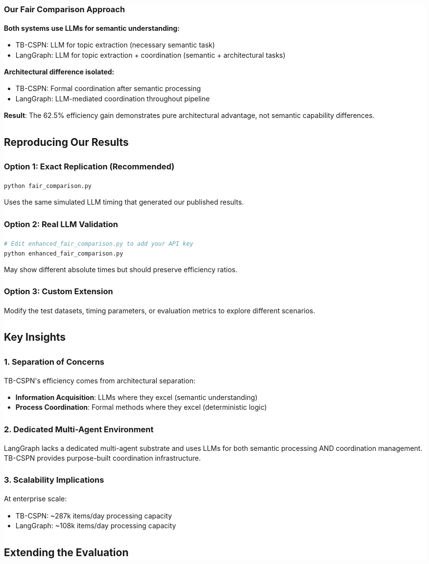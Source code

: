 ### Our Fair Comparison Approach

**Both systems use LLMs for semantic understanding:**
- TB-CSPN: LLM for topic extraction (necessary semantic task)
- LangGraph: LLM for topic extraction + coordination (semantic + architectural tasks)

**Architectural difference isolated:**
- TB-CSPN: Formal coordination after semantic processing
- LangGraph: LLM-mediated coordination throughout pipeline

**Result**: The 62.5% efficiency gain demonstrates pure architectural advantage, not semantic capability differences.

## Reproducing Our Results

### Option 1: Exact Replication (Recommended)
```bash
python fair_comparison.py
```
Uses the same simulated LLM timing that generated our published results.

### Option 2: Real LLM Validation
```bash
# Edit enhanced_fair_comparison.py to add your API key
python enhanced_fair_comparison.py
```
May show different absolute times but should preserve efficiency ratios.

### Option 3: Custom Extension
Modify the test datasets, timing parameters, or evaluation metrics to explore different scenarios.

## Key Insights

### 1. Separation of Concerns
TB-CSPN's efficiency comes from architectural separation:
- **Information Acquisition**: LLMs where they excel (semantic understanding)  
- **Process Coordination**: Formal methods where they excel (deterministic logic)

### 2. Dedicated Multi-Agent Environment
LangGraph lacks a dedicated multi-agent substrate and uses LLMs for both semantic processing AND coordination management. TB-CSPN provides purpose-built coordination infrastructure.

### 3. Scalability Implications
At enterprise scale:
- TB-CSPN: ~287k items/day processing capacity
- LangGraph: ~108k items/day processing capacity

## Extending the Evaluation
